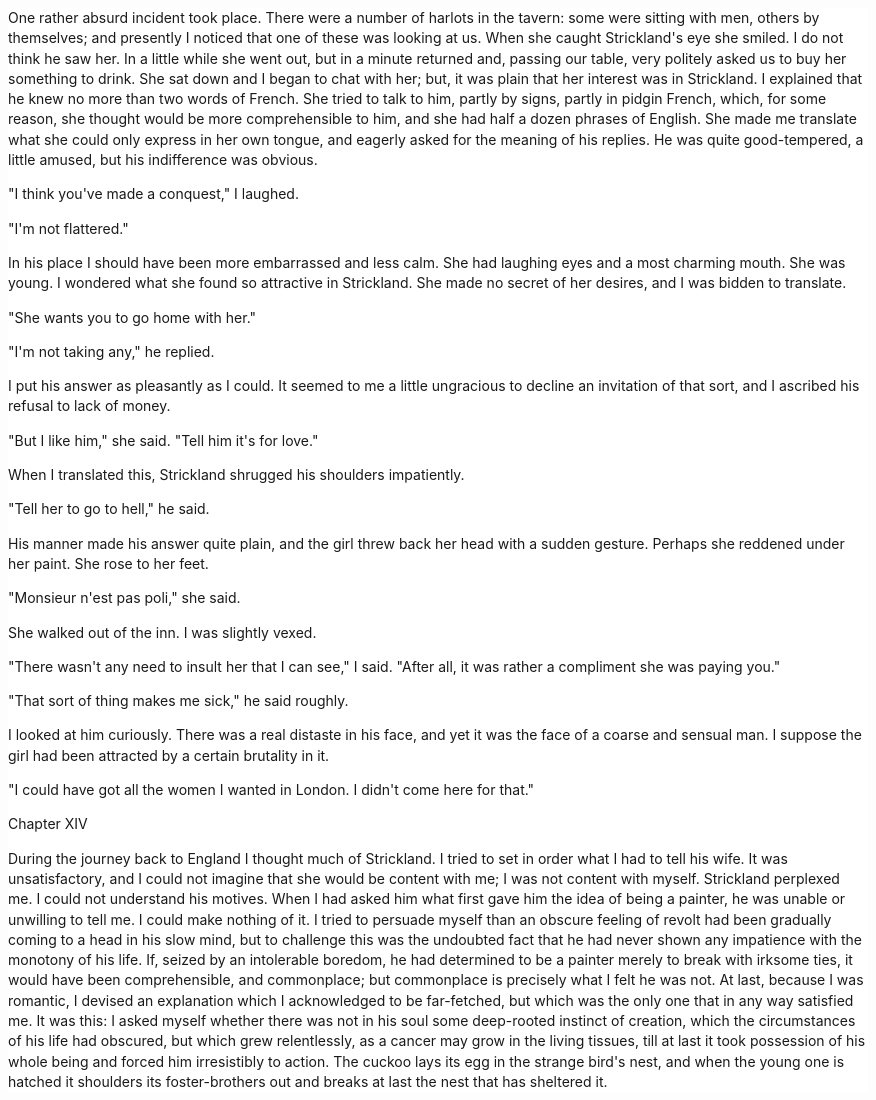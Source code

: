 One rather absurd incident took place. There were a number of harlots in the tavern: some were sitting with men, others by themselves; and presently I noticed that one of these was looking at us. When she caught Strickland's eye she smiled. I do not think he saw her. In a little while she went out, but in a minute returned and, passing our table, very politely asked us to buy her something to drink. She sat down and I began to chat with her; but, it was plain that her interest was in Strickland. I explained that he knew no more than two words of French. She tried to talk to him, partly by signs, partly in pidgin French, which, for some reason, she thought would be more comprehensible to him, and she had half a dozen phrases of English. She made me translate what she could only express in her own tongue, and eagerly asked for the meaning of his replies. He was quite good-tempered, a little amused, but his indifference was obvious.

"I think you've made a conquest," I laughed.

"I'm not flattered."

In his place I should have been more embarrassed and less calm. She had laughing eyes and a most charming mouth. She was young. I wondered what she found so attractive in Strickland. She made no secret of her desires, and I was bidden to translate.

"She wants you to go home with her."

"I'm not taking any," he replied.

I put his answer as pleasantly as I could. It seemed to me a little ungracious to decline an invitation of that sort, and I ascribed his refusal to lack of money.

"But I like him," she said. "Tell him it's for love."

When I translated this, Strickland shrugged his shoulders impatiently.

"Tell her to go to hell," he said.

His manner made his answer quite plain, and the girl threw back her head with a sudden gesture. Perhaps she reddened under her paint. She rose to her feet.

"Monsieur n'est pas poli," she said.

She walked out of the inn. I was slightly vexed.

"There wasn't any need to insult her that I can see," I said. "After all, it was rather a compliment she was paying you."

"That sort of thing makes me sick," he said roughly.

I looked at him curiously. There was a real distaste in his face, and yet it was the face of a coarse and sensual man. I suppose the girl had been attracted by a certain brutality in it.

"I could have got all the women I wanted in London. I didn't come here for that."





Chapter XIV




During the journey back to England I thought much of Strickland. I tried to set in order what I had to tell his wife. It was unsatisfactory, and I could not imagine that she would be content with me; I was not content with myself. Strickland perplexed me. I could not understand his motives. When I had asked him what first gave him the idea of being a painter, he was unable or unwilling to tell me. I could make nothing of it. I tried to persuade myself than an obscure feeling of revolt had been gradually coming to a head in his slow mind, but to challenge this was the undoubted fact that he had never shown any impatience with the monotony of his life. If, seized by an intolerable boredom, he had determined to be a painter merely to break with irksome ties, it would have been comprehensible, and commonplace; but commonplace is precisely what I felt he was not. At last, because I was romantic, I devised an explanation which I acknowledged to be far-fetched, but which was the only one that in any way satisfied me. It was this: I asked myself whether there was not in his soul some deep-rooted instinct of creation, which the circumstances of his life had obscured, but which grew relentlessly, as a cancer may grow in the living tissues, till at last it took possession of his whole being and forced him irresistibly to action. The cuckoo lays its egg in the strange bird's nest, and when the young one is hatched it shoulders its foster-brothers out and breaks at last the nest that has sheltered it.
